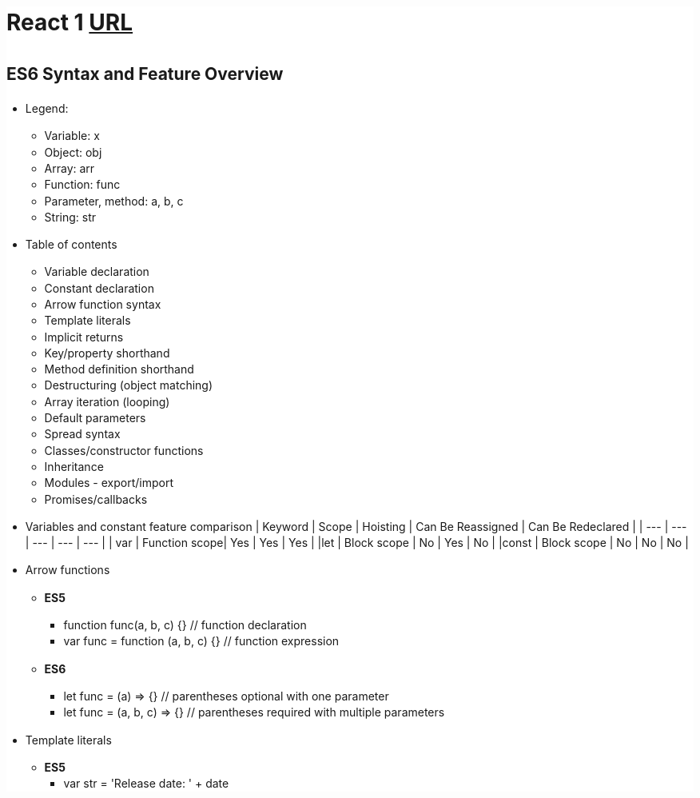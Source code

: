 #  React 1 [URL](https://github.com/MohamadSheikhAlshabab/401-reading-note/blob/master/Read31.md)

## ES6 Syntax and Feature Overview

  - Legend:
    - Variable: x
    - Object: obj
    - Array: arr
    - Function: func
    - Parameter, method: a, b, c
    - String: str
    
  - Table of contents
    - Variable declaration
    - Constant declaration
    - Arrow function syntax
    - Template literals
    - Implicit returns
    - Key/property shorthand
    - Method definition shorthand
    - Destructuring (object matching)
    - Array iteration (looping)
    - Default parameters
    - Spread syntax
    - Classes/constructor functions
    - Inheritance
    - Modules - export/import
    - Promises/callbacks
    
  - Variables and constant feature comparison
      | Keyword	| Scope	        | Hoisting	| Can Be Reassigned	| Can Be Redeclared |
      | ---     | ---           | ---       |  ---              | ---               |
      | var	    | Function scope|	Yes       |	Yes	              | Yes               |
      |let	    | Block scope   | No	      | Yes	              | No                |
      |const	  | Block scope	  | No        |	No	              | No                |
      
  - Arrow functions
    - __ES5__
      - function func(a, b, c) {} // function declaration
      - var func = function (a, b, c) {} // function expression
    
    - __ES6__
      - let func = (a) => {} // parentheses optional with one parameter
      - let func = (a, b, c) => {} // parentheses required with multiple parameters 
      
  - Template literals
    - __ES5__
      - var str = 'Release date: ' + date
      